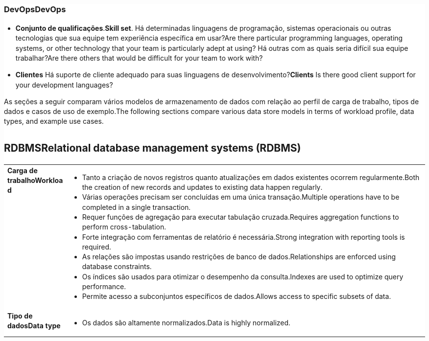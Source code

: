 ### <a name="devops"></a><span data-ttu-id="f1b16-191">DevOps</span><span class="sxs-lookup"><span data-stu-id="f1b16-191">DevOps</span></span>

- <span data-ttu-id="f1b16-192">**Conjunto de qualificações**.</span><span class="sxs-lookup"><span data-stu-id="f1b16-192">**Skill set**.</span></span> <span data-ttu-id="f1b16-193">Há determinadas linguagens de programação, sistemas operacionais ou outras tecnologias que sua equipe tem experiência específica em usar?</span><span class="sxs-lookup"><span data-stu-id="f1b16-193">Are there particular programming languages, operating systems, or other technology that your team is particularly adept at using?</span></span> <span data-ttu-id="f1b16-194">Há outras com as quais seria difícil sua equipe trabalhar?</span><span class="sxs-lookup"><span data-stu-id="f1b16-194">Are there others that would be difficult for your team to work with?</span></span>

- <span data-ttu-id="f1b16-195">**Clientes** Há suporte de cliente adequado para suas linguagens de desenvolvimento?</span><span class="sxs-lookup"><span data-stu-id="f1b16-195">**Clients** Is there good client support for your development languages?</span></span>

<span data-ttu-id="f1b16-196">As seções a seguir comparam vários modelos de armazenamento de dados com relação ao perfil de carga de trabalho, tipos de dados e casos de uso de exemplo.</span><span class="sxs-lookup"><span data-stu-id="f1b16-196">The following sections compare various data store models in terms of workload profile, data types, and example use cases.</span></span>

## <a name="relational-database-management-systems-rdbms"></a><span data-ttu-id="f1b16-197">RDBMS</span><span class="sxs-lookup"><span data-stu-id="f1b16-197">Relational database management systems (RDBMS)</span></span>



<table>
<tr><td><span data-ttu-id="f1b16-198"><strong>Carga de trabalho</strong></span><span class="sxs-lookup"><span data-stu-id="f1b16-198"><strong>Workload</strong></span></span></td>
    <td>
        <ul>
            <li><span data-ttu-id="f1b16-199">Tanto a criação de novos registros quanto atualizações em dados existentes ocorrem regularmente.</span><span class="sxs-lookup"><span data-stu-id="f1b16-199">Both the creation of new records and updates to existing data happen regularly.</span></span></li>
            <li><span data-ttu-id="f1b16-200">Várias operações precisam ser concluídas em uma única transação.</span><span class="sxs-lookup"><span data-stu-id="f1b16-200">Multiple operations have to be completed in a single transaction.</span></span></li>
            <li><span data-ttu-id="f1b16-201">Requer funções de agregação para executar tabulação cruzada.</span><span class="sxs-lookup"><span data-stu-id="f1b16-201">Requires aggregation functions to perform cross-tabulation.</span></span></li>
            <li><span data-ttu-id="f1b16-202">Forte integração com ferramentas de relatório é necessária.</span><span class="sxs-lookup"><span data-stu-id="f1b16-202">Strong integration with reporting tools is required.</span></span></li>
            <li><span data-ttu-id="f1b16-203">As relações são impostas usando restrições de banco de dados.</span><span class="sxs-lookup"><span data-stu-id="f1b16-203">Relationships are enforced using database constraints.</span></span></li>
            <li><span data-ttu-id="f1b16-204">Os índices são usados para otimizar o desempenho da consulta.</span><span class="sxs-lookup"><span data-stu-id="f1b16-204">Indexes are used to optimize query performance.</span></span></li>
            <li><span data-ttu-id="f1b16-205">Permite acesso a subconjuntos específicos de dados.</span><span class="sxs-lookup"><span data-stu-id="f1b16-205">Allows access to specific subsets of data.</span></span></li>
        </ul>
    </td>
</tr>
<tr><td><span data-ttu-id="f1b16-206"><strong>Tipo de dados</strong></span><span class="sxs-lookup"><span data-stu-id="f1b16-206"><strong>Data type</strong></span></span></td>
    <td>
        <ul>
            <li><span data-ttu-id="f1b16-207">Os dados são altamente normalizados.</span><span class="sxs-lookup"><span data-stu-id="f1b16-207">Data is highly normalized.</span></span></li>